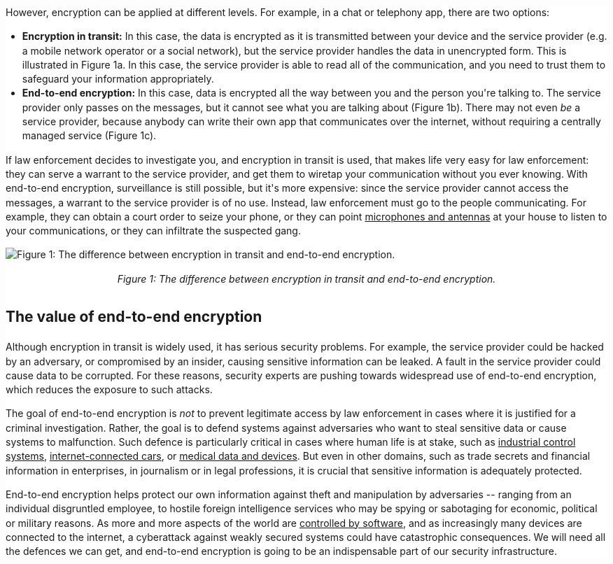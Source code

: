However, encryption can be applied at different levels. For example, in a chat or telephony app,
there are two options:

* **Encryption in transit:** In this case, the data is encrypted as it is transmitted between your
  device and the service provider (e.g. a mobile network operator or a social network), but the
  service provider handles the data in unencrypted form. This is illustrated in Figure 1a. In this
  case, the service provider is able to read all of the communication, and you need to trust them to
  safeguard your information appropriately.
* **End-to-end encryption:** In this case, data is encrypted all the way between you and the person
  you're talking to. The service provider only passes on the messages, but it cannot see what you
  are talking about (Figure 1b). There may not even *be* a service provider, because anybody can
  write their own app that communicates over the internet, without requiring a centrally managed
  service (Figure 1c).

If law enforcement decides to investigate you, and encryption in transit is used, that makes life
very easy for law enforcement: they can serve a warrant to the service provider, and get them to
wiretap your communication without you ever knowing. With end-to-end encryption, surveillance is
still possible, but it's more expensive: since the service provider cannot access the messages,
a warrant to the service provider is of no use. Instead, law enforcement must go to the people
communicating. For example, they can obtain a court order to seize your phone, or they can point
[microphones and antennas][electromagnetic] at your house to listen to your communications, or they
can infiltrate the suspected gang.

<img src="/2015/11/end-to-end.png" width="550" height="357" alt="Figure 1: The difference between encryption in transit and end-to-end encryption."/>

<p style="text-align: center;"><em>Figure 1: The difference between encryption in transit and end-to-end encryption.</em></p>

[electromagnetic]: http://www.cl.cam.ac.uk/~mgk25/pet2004-fpd.pdf


The value of end-to-end encryption
----------------------------------

Although encryption in transit is widely used, it has serious security problems. For example, the
service provider could be hacked by an adversary, or compromised by an insider, causing sensitive
information can be leaked. A fault in the service provider could cause data to be corrupted. For
these reasons, security experts are pushing towards widespread use of end-to-end encryption, which
reduces the exposure to such attacks.

The goal of end-to-end encryption is *not* to prevent legitimate access by law enforcement in cases
where it is justified for a criminal investigation. Rather, the goal is to defend systems against
adversaries who want to steal sensitive data or cause systems to malfunction. Such defence is
particularly critical in cases where human life is at stake, such as [industrial control
systems][steel-mill], [internet-connected cars][jeep], or [medical data and devices][medical]. But
even in other domains, such as trade secrets and financial information in enterprises, in journalism
or in legal professions, it is crucial that sensitive information is adequately protected.

End-to-end encryption helps protect our own information against theft and manipulation by
adversaries -- ranging from an individual disgruntled employee, to hostile foreign intelligence
services who may be spying or sabotaging for economic, political or military reasons. As more and
more aspects of the world are [controlled by software][andreessen], and as increasingly many devices
are connected to the internet, a cyberattack against weakly secured systems could have catastrophic
consequences.  We will need all the defences we can get, and end-to-end encryption is going to be an
indispensable part of our security infrastructure.


[bill-draft]: https://www.gov.uk/government/collections/draft-investigatory-powers-bill
[privacy]: http://gilc.org/privacy/survey/intro.html
[surveillance]: http://www.theguardian.com/commentisfree/2015/nov/08/surveillance-bill-snoopers-charter-george-orwell
[price-pay]: http://www.theyworkforyou.com/debates/?id=2015-11-04a.969.0#g991.4
[steel-mill]: http://www.wired.com/2015/01/german-steel-mill-hack-destruction/
[jeep]: http://www.wired.com/2015/07/hackers-remotely-kill-jeep-highway/
[medical]: http://www.slideshare.net/MarieGMoe/2015-1021keynotehacklumariemoe
[andreessen]: http://www.wsj.com/articles/SB10001424053111903480904576512250915629460
[cameron-speech]: https://embed.theguardian.com/embed/video/uk-news/video/2015/jan/12/david-cameron-spy-agencies-britain-video
[banning-e2e]: http://www.telegraph.co.uk/news/uknews/terrorism-in-the-uk/11970391/Internet-firms-to-be-banned-from-offering-out-of-reach-communications-under-new-laws.html
[backdoors]: http://www.independent.co.uk/life-style/gadgets-and-tech/news/investigatory-powers-bill-could-allow-government-to-ban-end-to-end-encryption-technology-powering-a6725311.html
[allowing-e2e]: http://uk.businessinsider.com/investigatory-powers-bill-wont-ban-end-to-end-encryption-2015-11
[key-escrow]: https://www.schneier.com/paper-key-escrow.html
[doormats]: http://dspace.mit.edu/handle/1721.1/97690
[opm-hack]: http://www.theguardian.com/technology/2015/jul/09/opm-hack-21-million-personal-information-stolen
[cia-aol-hack]: http://motherboard.vice.com/read/hackers-release-alleged-ssn-numbers-stolen-from-cia-directors-aol-account
[tsa-keys]: https://theintercept.com/2015/09/17/tsa-doesnt-really-care-luggage-locks-hacked/
[okinawa]: http://thebulletin.org/okinawa-missiles-october8826
[talktalk]: http://www.theguardian.com/business/2015/oct/23/talktalk-hacking-crisis-deepens-as-more-details-emerge
[sql-injection]: https://tommorris.org/posts/9396
[ashley-madison]: http://www.theguardian.com/technology/2015/aug/19/ashley-madison-hackers-release-10gb-database-of-33m-infidelity-site-accounts
[blackmail]: http://www.csoonline.com/article/2980631/data-breach/blackmail-rising-from-ashley-madison-breach.html
[disclosure]: http://www.zdnet.com/article/in-ashley-madisons-wake-heres-one-mans-story-of-sex-sorrow-and-extortion/
[doxing]: https://www.schneier.com/blog/archives/2015/11/the_rise_of_pol.html
[richelieu]: https://en.wikiquote.org/wiki/Cardinal_Richelieu
[metadata]: https://www.rt.com/usa/158460-cia-director-metadata-kill-people/
[apple]: http://www.theguardian.com/world/2015/nov/10/surveillance-bill-dire-consequences-apple-tim-cook
[mandate-insecure]: http://www.theguardian.com/technology/2015/nov/09/tech-firms-snoopers-charter-end-strong-encryption-britain-ip-bill
[cybercrime]: https://www.gov.uk/government/uploads/system/uploads/attachment_data/file/60943/the-cost-of-cyber-crime-full-report.pdf
[surveillance-benefit]: http://motherboard.vice.com/blog/youll-never-guess-how-many-terrorist-plots-the-nsas-domestic-spy-program-has-foiled